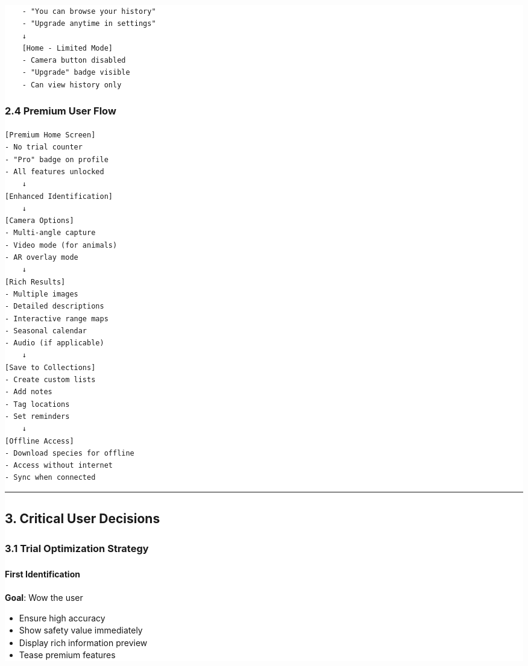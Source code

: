 ```
    - "You can browse your history"
    - "Upgrade anytime in settings"
    ↓
    [Home - Limited Mode]
    - Camera button disabled
    - "Upgrade" badge visible
    - Can view history only
```

### 2.4 Premium User Flow

```
[Premium Home Screen]
- No trial counter
- "Pro" badge on profile
- All features unlocked
    ↓
[Enhanced Identification]
    ↓
[Camera Options]
- Multi-angle capture
- Video mode (for animals)
- AR overlay mode
    ↓
[Rich Results]
- Multiple images
- Detailed descriptions
- Interactive range maps
- Seasonal calendar
- Audio (if applicable)
    ↓
[Save to Collections]
- Create custom lists
- Add notes
- Tag locations
- Set reminders
    ↓
[Offline Access]
- Download species for offline
- Access without internet
- Sync when connected
```

---

## 3. Critical User Decisions

### 3.1 Trial Optimization Strategy

#### First Identification
**Goal**: Wow the user
- Ensure high accuracy
- Show safety value immediately
- Display rich information preview
- Tease premium features
